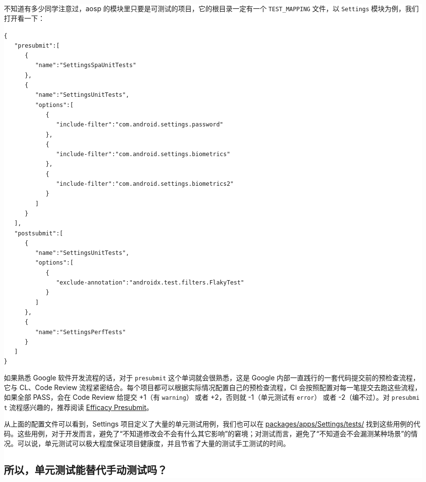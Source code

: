 不知道有多少同学注意过，aosp 的模块里只要是可测试的项目，它的根目录一定有一个 `TEST_MAPPING` 文件，以 `Settings` 模块为例，我们打开看一下：

```
{
   "presubmit":[
      {
         "name":"SettingsSpaUnitTests"
      },
      {
         "name":"SettingsUnitTests",
         "options":[
            {
               "include-filter":"com.android.settings.password"
            },
            {
               "include-filter":"com.android.settings.biometrics"
            },
            {
               "include-filter":"com.android.settings.biometrics2"
            }
         ]
      }
   ],
   "postsubmit":[
      {
         "name":"SettingsUnitTests",
         "options":[
            {
               "exclude-annotation":"androidx.test.filters.FlakyTest"
            }
         ]
      },
      {
         "name":"SettingsPerfTests"
      }
   ]
}
```

如果熟悉 Google 软件开发流程的话，对于 `presubmit` 这个单词就会很熟悉，这是 Google 内部一直践行的一套代码提交前的预检查流程，它与 CL、Code Review 流程紧密结合。每个项目都可以根据实际情况配置自己的预检查流程，CI 会按照配置对每一笔提交去跑这些流程，如果全部 PASS，会在 Code Review 给提交 +1（有 `warning`） 或者 +2，否则就 -1（单元测试有 `error`） 或者 -2（编不过）。对 `presubmit` 流程感兴趣的，推荐阅读 [Efficacy Presubmit](https://link.juejin.cn/?target=https%3A%2F%2Ftesting.googleblog.com%2F2018%2F09%2Fefficacy-presubmit.html "https://testing.googleblog.com/2018/09/efficacy-presubmit.html")。

从上面的配置文件可以看到，Settings 项目定义了大量的单元测试用例，我们也可以在 [packages/apps/Settings/tests/](https://link.juejin.cn/?target=https%3A%2F%2Fcs.android.com%2Fandroid%2Fplatform%2Fsuperproject%2Fmain%2F%2B%2Fmain%3Apackages%2Fapps%2FSettings%2Ftests%2F "https://cs.android.com/android/platform/superproject/main/+/main:packages/apps/Settings/tests/") 找到这些用例的代码。这些用例，对于开发而言，避免了“不知道修改会不会有什么其它影响”的窘境；对测试而言，避免了“不知道会不会漏测某种场景”的情况。可以说，单元测试可以极大程度保证项目健康度，并且节省了大量的测试手工测试的时间。

## 所以，单元测试能替代手动测试吗？
